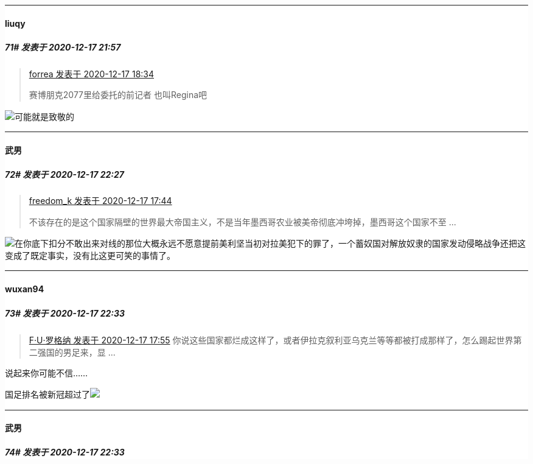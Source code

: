 



*****

####  liuqy  
##### 71#       发表于 2020-12-17 21:57



<blockquote><a href="httphttps://bbs.saraba1st.com/2b/forum.php?mod=redirect&amp;goto=findpost&amp;pid=49753667&amp;ptid=1978117" target="_blank">forrea 发表于 2020-12-17 18:34</a>

赛博朋克2077里给委托的前记者 也叫Regina吧</blockquote>
<img src="https://static.saraba1st.com/image/smiley/face2017/002.png" referrerpolicy="no-referrer">可能就是致敬的







*****

####  武男  
##### 72#       发表于 2020-12-17 22:27



<blockquote><a href="httphttps://bbs.saraba1st.com/2b/forum.php?mod=redirect&amp;goto=findpost&amp;pid=49753180&amp;ptid=1978117" target="_blank">freedom_k 发表于 2020-12-17 17:44</a>

不该存在的是这个国家隔壁的世界最大帝国主义，不是当年墨西哥农业被美帝彻底冲垮掉，墨西哥这个国家不至 ...</blockquote>
<img src="https://static.saraba1st.com/image/smiley/face2017/067.png" referrerpolicy="no-referrer">在你底下扣分不敢出来对线的那位大概永远不愿意提前美利坚当初对拉美犯下的罪了，一个蓄奴国对解放奴隶的国家发动侵略战争还把这变成了既定事实，没有比这更可笑的事情了。







*****

####  wuxan94  
##### 73#       发表于 2020-12-17 22:33



<blockquote><a href="httphttps://bbs.saraba1st.com/2b/forum.php?mod=redirect&amp;goto=findpost&amp;pid=49753298&amp;ptid=1978117" target="_blank">F·U·罗格纳 发表于 2020-12-17 17:55</a>
你说这些国家都烂成这样了，或者伊拉克叙利亚乌克兰等等都被打成那样了，怎么踢起世界第二强国的男足来，显 ...</blockquote>
说起来你可能不信……

国足排名被新冠超过了<img src="https://static.saraba1st.com/image/smiley/face2017/068.png" referrerpolicy="no-referrer">







*****

####  武男  
##### 74#       发表于 2020-12-17 22:33
